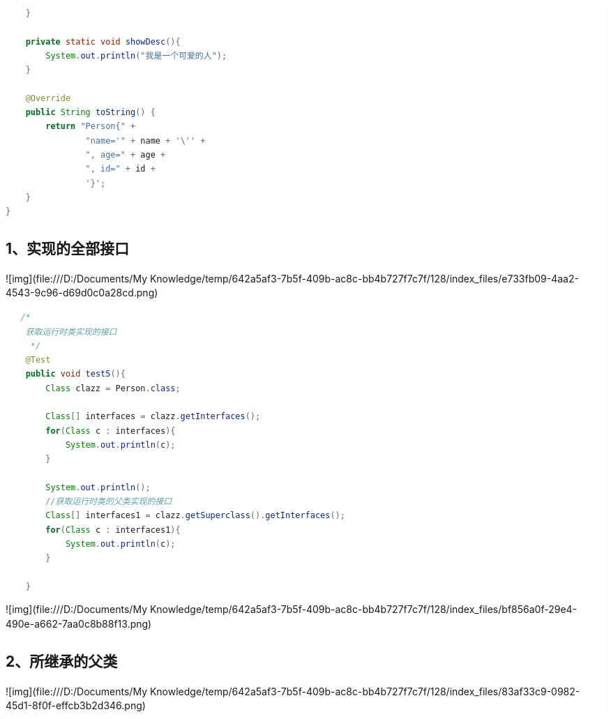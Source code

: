 ```java
    }

    private static void showDesc(){
        System.out.println("我是一个可爱的人");
    }

    @Override
    public String toString() {
        return "Person{" +
                "name='" + name + '\'' +
                ", age=" + age +
                ", id=" + id +
                '}';
    }
}
```



## 1、实现的全部接口

![img](file:///D:/Documents/My Knowledge/temp/642a5af3-7b5f-409b-ac8c-bb4b727f7c7f/128/index_files/e733fb09-4aa2-4543-9c96-d69d0c0a28cd.png)

```java
   /*
    获取运行时类实现的接口
     */
    @Test
    public void test5(){
        Class clazz = Person.class;

        Class[] interfaces = clazz.getInterfaces();
        for(Class c : interfaces){
            System.out.println(c);
        }

        System.out.println();
        //获取运行时类的父类实现的接口
        Class[] interfaces1 = clazz.getSuperclass().getInterfaces();
        for(Class c : interfaces1){
            System.out.println(c);
        }

    }
```

![img](file:///D:/Documents/My Knowledge/temp/642a5af3-7b5f-409b-ac8c-bb4b727f7c7f/128/index_files/bf856a0f-29e4-490e-a662-7aa0c8b88f13.png)

## 2、所继承的父类

![img](file:///D:/Documents/My Knowledge/temp/642a5af3-7b5f-409b-ac8c-bb4b727f7c7f/128/index_files/83af33c9-0982-45d1-8f0f-effcb3b2d346.png)
